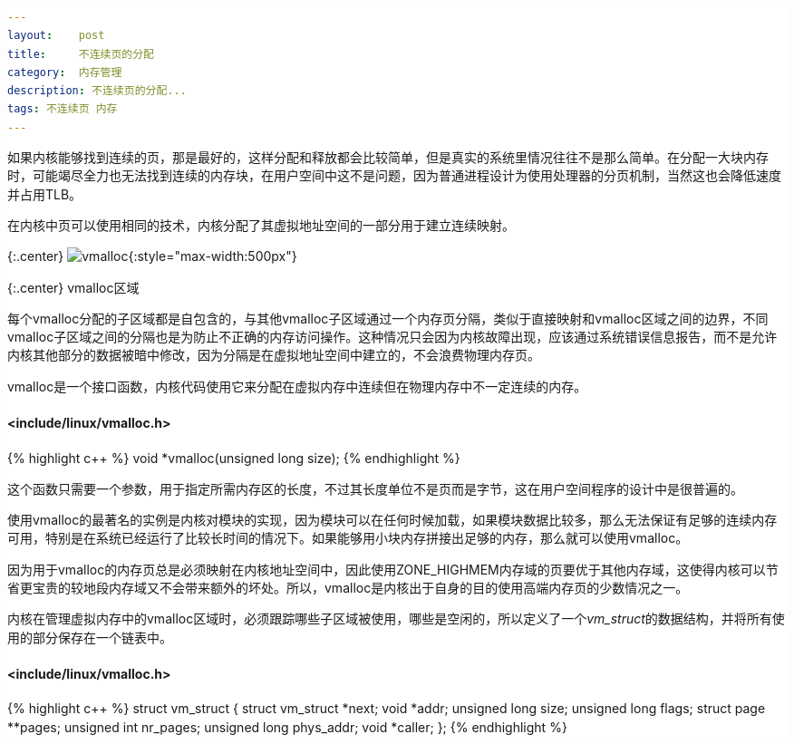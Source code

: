 ```yaml
---
layout:    post
title:     不连续页的分配
category:  内存管理
description: 不连续页的分配...
tags: 不连续页 内存
---
```

如果内核能够找到连续的页，那是最好的，这样分配和释放都会比较简单，但是真实的系统里情况往往不是那么简单。在分配一大块内存时，可能竭尽全力也无法找到连续的内存块，在用户空间中这不是问题，因为普通进程设计为使用处理器的分页机制，当然这也会降低速度并占用TLB。

在内核中页可以使用相同的技术，内核分配了其虚拟地址空间的一部分用于建立连续映射。

{:.center}
![vmalloc](/linux-kernel-architecture/images/vmalloc.png){:style="max-width:500px"}

{:.center}
vmalloc区域

每个vmalloc分配的子区域都是自包含的，与其他vmalloc子区域通过一个内存页分隔，类似于直接映射和vmalloc区域之间的边界，不同vmalloc子区域之间的分隔也是为防止不正确的内存访问操作。这种情况只会因为内核故障出现，应该通过系统错误信息报告，而不是允许内核其他部分的数据被暗中修改，因为分隔是在虚拟地址空间中建立的，不会浪费物理内存页。

vmalloc是一个接口函数，内核代码使用它来分配在虚拟内存中连续但在物理内存中不一定连续的内存。

#### <include/linux/vmalloc.h> ####

{% highlight c++ %}
void *vmalloc(unsigned long size);
{% endhighlight %}

这个函数只需要一个参数，用于指定所需内存区的长度，不过其长度单位不是页而是字节，这在用户空间程序的设计中是很普遍的。

使用vmalloc的最著名的实例是内核对模块的实现，因为模块可以在任何时候加载，如果模块数据比较多，那么无法保证有足够的连续内存可用，特别是在系统已经运行了比较长时间的情况下。如果能够用小块内存拼接出足够的内存，那么就可以使用vmalloc。

因为用于vmalloc的内存页总是必须映射在内核地址空间中，因此使用ZONE_HIGHMEM内存域的页要优于其他内存域，这使得内核可以节省更宝贵的较地段内存域又不会带来额外的坏处。所以，vmalloc是内核出于自身的目的使用高端内存页的少数情况之一。

内核在管理虚拟内存中的vmalloc区域时，必须跟踪哪些子区域被使用，哪些是空闲的，所以定义了一个*vm_struct*的数据结构，并将所有使用的部分保存在一个链表中。

#### <include/linux/vmalloc.h> ####

{% highlight c++ %}
struct vm_struct {
    struct vm_struct    *next;
    void                *addr;
    unsigned long       size;
    unsigned long       flags;
    struct page         **pages;
    unsigned int        nr_pages;
    unsigned long       phys_addr;
    void                *caller;
};
{% endhighlight %}
